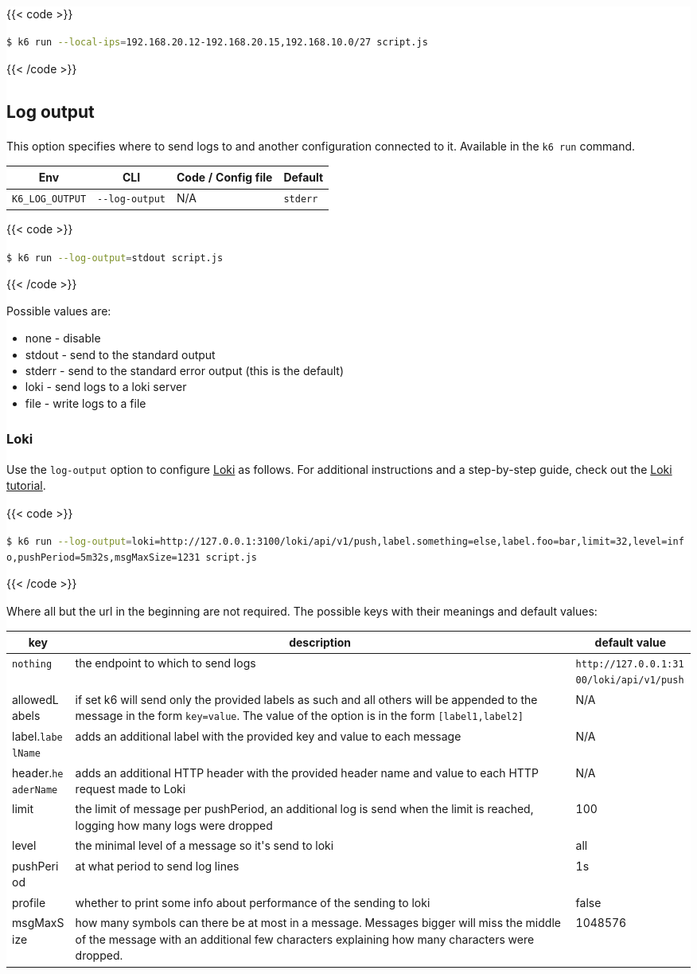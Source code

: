 {{< code >}}

```bash
$ k6 run --local-ips=192.168.20.12-192.168.20.15,192.168.10.0/27 script.js
```

{{< /code >}}

## Log output

This option specifies where to send logs to and another configuration connected to it. Available in the `k6 run` command.

| Env             | CLI            | Code / Config file | Default  |
| --------------- | -------------- | ------------------ | -------- |
| `K6_LOG_OUTPUT` | `--log-output` | N/A                | `stderr` |

{{< code >}}

```bash
$ k6 run --log-output=stdout script.js
```

{{< /code >}}

Possible values are:

- none - disable
- stdout - send to the standard output
- stderr - send to the standard error output (this is the default)
- loki - send logs to a loki server
- file - write logs to a file

### Loki

Use the `log-output` option to configure [Loki](https://grafana.com/oss/loki/) as follows.
For additional instructions and a step-by-step guide, check out the [Loki tutorial](https://k6.io/blog/using-loki-to-store-and-query-k6-logs/).

{{< code >}}

```bash
$ k6 run --log-output=loki=http://127.0.0.1:3100/loki/api/v1/push,label.something=else,label.foo=bar,limit=32,level=info,pushPeriod=5m32s,msgMaxSize=1231 script.js
```

{{< /code >}}

Where all but the url in the beginning are not required.
The possible keys with their meanings and default values:

| key                 | description                                                                                                                                                                            | default value                            |
| ------------------- | -------------------------------------------------------------------------------------------------------------------------------------------------------------------------------------- | ---------------------------------------- |
| `nothing`           | the endpoint to which to send logs                                                                                                                                                     | `http://127.0.0.1:3100/loki/api/v1/push` |
| allowedLabels       | if set k6 will send only the provided labels as such and all others will be appended to the message in the form `key=value`. The value of the option is in the form `[label1,label2]`  | N/A                                      |
| label.`labelName`   | adds an additional label with the provided key and value to each message                                                                                                               | N/A                                      |
| header.`headerName` | adds an additional HTTP header with the provided header name and value to each HTTP request made to Loki                                                                               | N/A                                      |
| limit               | the limit of message per pushPeriod, an additional log is send when the limit is reached, logging how many logs were dropped                                                           | 100                                      |
| level               | the minimal level of a message so it's send to loki                                                                                                                                    | all                                      |
| pushPeriod          | at what period to send log lines                                                                                                                                                       | 1s                                       |
| profile             | whether to print some info about performance of the sending to loki                                                                                                                    | false                                    |
| msgMaxSize          | how many symbols can there be at most in a message. Messages bigger will miss the middle of the message with an additional few characters explaining how many characters were dropped. | 1048576                                  |
